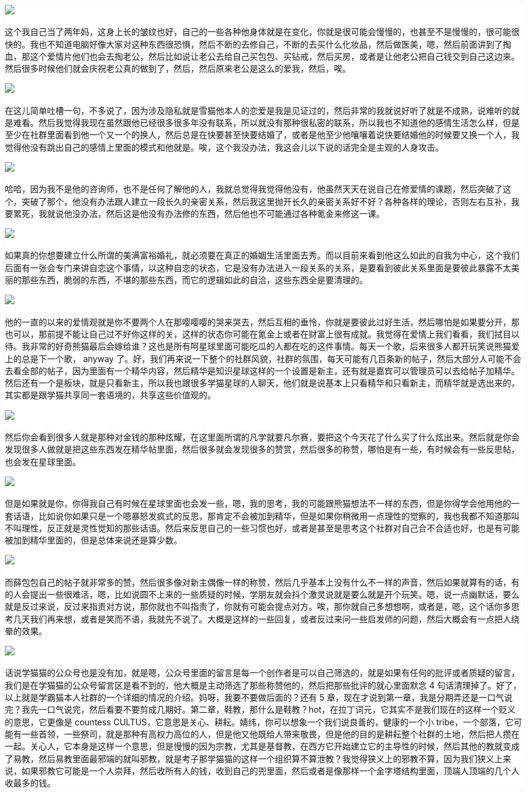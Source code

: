 ![](https://meetings.feishu.cn/minutes/avatar/speaker/1?bgc=blue)

这个我自己当了两年妈，这身上长的皱纹也好，自己的一些各种他身体就是在变化，你就是很可能会慢慢的，也甚至不是慢慢的，很可能很快的。我也不知道电脑好像大家对这种东西很恐惧，然后不断的去修自己，不断的去买什么化妆品，然后做医美，嗯，然后前面讲到了掏血，那这个爱情片他们也会去掏老公，然后比如说让老公去给自己买包包、买钻戒，然后买房，或者是让他老公把自己钱交到自己这边来。然后很多时候他们就会庆祝老公真的做到了，然后，然后原来老公是这么的爱我，然后，唉。

![](https://meetings.feishu.cn/minutes/avatar/speaker/1?bgc=blue)

在这儿简单吐槽一句，不多说了，因为涉及隐私就是雪猫他本人的恋爱是我是见证过的，然后非常的我就说好听了就是不成熟，说难听的就是难看。然后我觉得我现在虽然跟他已经很多很多年没有联系，所以就没有那种很私密的联系，所以我也不知道他的感情生活怎么样，但是至少在社群里面看到他一个又一个的换人，然后总是在快要甚至快要结婚了，或者是他至少他嚷嚷着说快要结婚他的时候要又换一个人，我觉得他没有跳出自己的感情上里面的模式和他就是。唉，这个我没办法，我这会儿以下说的话完全是主观的人身攻击。

![](https://meetings.feishu.cn/minutes/avatar/speaker/1?bgc=blue)

哈哈，因为我不是他的咨询师，也不是任何了解他的人，我就总觉得我觉得他没有，他虽然天天在说自己在修爱情的课题，然后突破了这个，突破了那个，他没有办法跟人建立一段长久的亲密关系，然后我这里抛开长久的亲密关系好不好？各种各样的理论，否则左右互补，我要累死，我就说他没办法，然后这是他没有办法修的东西，然后他也不可能通过各种氪金来修这一课。

![](https://meetings.feishu.cn/minutes/avatar/speaker/1?bgc=blue)

如果真的你想要建立什么所谓的美满富裕婚礼，就必须要在真正的婚姻生活里面去秀。而以目前来看到他这么如此的自我为中心，这个我们后面有一张会专门来讲自恋这个事情，以这种自恋的状态，它是没有办法进入一段关系的关系，是要看到彼此关系里面是要彼此暴露不太美丽的那些东西，脆弱的东西，不堪的那些东西，而它的逻辑如此的自洽，这些东西全是要清理的。

![](https://meetings.feishu.cn/minutes/avatar/speaker/1?bgc=blue)

他的一直的以来的爱情观就是你不要两个人在那嘤嘤嘤的哭来哭去，然后互相的垂怜，你就是要彼此过好生活，然后哪怕是如果要分开，那也可以，那前提不能让自己过不好你这样的关，这样的状态你可能在氪金上或者在财富上很有成就。我觉得在爱情上我们看看，我们拭目以待。我非常的好奇熊猫最后会嫁给谁？这也是所有呵星球里面可能吃瓜的人都在吃的这件事情。每天一个歌，后来很多人都开玩笑说熊猫爱上的总是下一个歌， anyway 了。好，我们再来说一下整个的社群风貌，社群的氛围，每天可能有几百条新的帖子，然后大部分人可能不会去看全部的帖子，因为里面有一个精华内容，然后精华是知识星球这样的一个设置是新主，还有就是嘉宾可以管理员可以去给帖子加精华。然后还有一个是板块，就是只看新主，所以我也跟很多学猫星球的人聊天，他们就是说基本上只看精华和只看新主，而精华就是选出来的，其实都是跟学猫共享同一套语境的，共享这些价值观的。

![](https://meetings.feishu.cn/minutes/avatar/speaker/1?bgc=blue)

然后你会看到很多人就是那种对金钱的那种炫耀，在这里面所谓的凡学就要凡尔赛，要把这个今天花了什么买了什么炫出来。然后就是你会发现很多人做就是把这些东西发在精华帖里面，然后很多就会发现很多的赞赏，然后很多的称赞，哪怕是有一些，有时候会有一些反思帖，也会发在星球里面。

![](https://meetings.feishu.cn/minutes/avatar/speaker/1?bgc=blue)

但是如果就是你，你得我自己有时候在星球里面也会发一些，嗯，我的思考，我的可能跟熊猫想法不一样的东西，但是你得学会他用他的一套话语，比如说你如果只是一个嗯暴怒发疯式的反思，那肯定不会被加到精华，但是如果你稍微用一点理性的觉察的，我也我都不知道那叫不叫理性，反正就是灵性觉知的那些话语。然后来反思自己的一些习惯也好，或者是甚至是思考这个社群对自己合不合适也好，也是有可能被加到精华里面的，但是总体来说还是算少数。

![](https://meetings.feishu.cn/minutes/avatar/speaker/1?bgc=blue)

而薛包包自己的帖子就非常多的赞，然后很多像对新主偶像一样的称赞，然后几乎基本上没有什么不一样的声音，然后如果就算有的话，有的人会提出一些很难活，嗯，比如说圆不上来的一些质疑的时候，学朋友就会抖个激灵说就是要么就是开个玩笑。嗯，说一点幽默话，要么就是反过来说，反过来指责对方说，那你就也不叫指责了，你就有可能会提点对方。唉，那你就自己多想想啊，或者是，嗯，这个话你多思考几天我们再来想，或者是笑而不语，我就先不说了。大概是这样的一些回复，或者反过来问一些启发师的问题，然后大概会有一点把人绕晕的效果。

![](https://meetings.feishu.cn/minutes/avatar/speaker/1?bgc=blue)

话说学猫猫的公众号也是没有加，就是嗯，公众号里面的留言是每一个创作者是可以自己筛选的，就是如果有任何的批评或者质疑的留言，我们是在学猫猫的公众号留言区是看不到的，他大概是主动筛选了那些称赞他的，然后把那些批评的就心里面默念 4 句话清理掉了。好了，以上就是学霸猫本人社群的一个详细的情况的介绍。妈呀，我要不要做后面的？还有 5 章，现在才说到第一章，我是分期弄还是一口气说完？我先一口气说完，然后看要不要剪成几期好。第二章，鞋教，那什么是鞋教？hot，在拉丁词元，它其实不是我们现在的这样一个贬义的意思，它更像是 countess CULTUS，它意思是关心、耕耘。婧纬，你可以想象一个我们说良善的，健康的一个小 tribe，一个部落，它可能有一些首领，一些祭司，就是那种有高权力高位的人，但是他又他既给人带来敬畏，但是他的目的是耕耘整个社群的土地，然后把人攒在一起。关心人，它本身是这样一个意思，但是慢慢的因为宗教，尤其是基督教，在西方它开始建立它的主导性的时候，然后其他的教就变成了易教，然后易教里面最邪端的就叫邪教，就是考子那学猫猫的这样一个组织算不算泄教？我觉得狭义上的邪教不算，因为我们狭义上来说，如果邪教它可能是一个人崇拜，然后收所有人的钱，收到自己的兜里面，然后或者是像那样一个金字塔结构里面，顶端人顶端的几个人收最多的钱。
